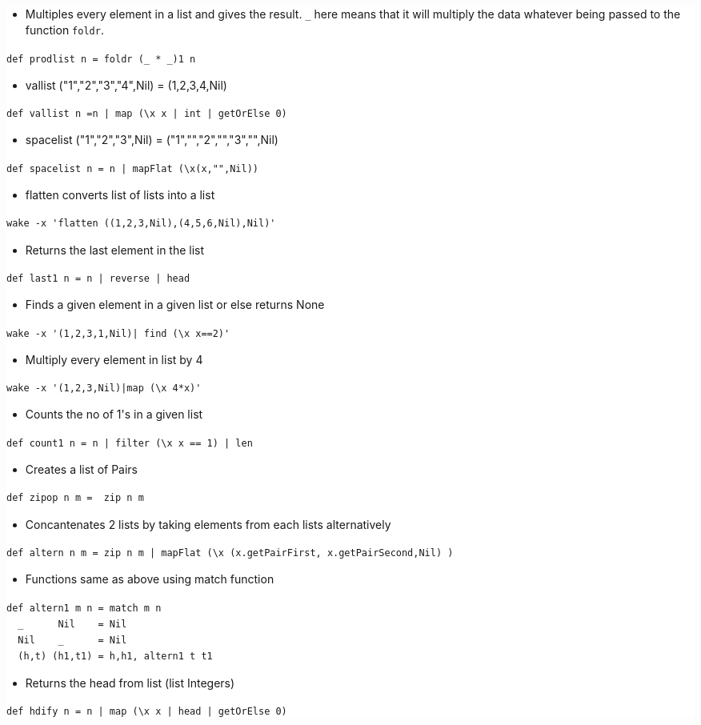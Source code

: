 * Multiples every element in a list and gives the result. `_` here means that it will multiply the data whatever being passed to the function `foldr`.
```
def prodlist n = foldr (_ * _)1 n
```

* vallist ("1","2","3","4",Nil) = (1,2,3,4,Nil)
```
def vallist n =n | map (\x x | int | getOrElse 0)
```

* spacelist ("1","2","3",Nil) = ("1","","2","","3","",Nil)
```
def spacelist n = n | mapFlat (\x(x,"",Nil))
```

* flatten converts list of lists into a list
```
wake -x 'flatten ((1,2,3,Nil),(4,5,6,Nil),Nil)'
```

* Returns the last element in the list
```
def last1 n = n | reverse | head
```

* Finds a given element in a given list or else returns None
```
wake -x '(1,2,3,1,Nil)| find (\x x==2)'
```

* Multiply every element in list by 4
```
wake -x '(1,2,3,Nil)|map (\x 4*x)'
```

* Counts the no of 1's in a given list
```
def count1 n = n | filter (\x x == 1) | len
```

* Creates a list of Pairs
```
def zipop n m =  zip n m
```

* Concantenates 2 lists by taking elements from each lists alternatively
```
def altern n m = zip n m | mapFlat (\x (x.getPairFirst, x.getPairSecond,Nil) )
```

* Functions same as above using match function
```
def altern1 m n = match m n
  _      Nil    = Nil
  Nil    _      = Nil
  (h,t) (h1,t1) = h,h1, altern1 t t1
```

* Returns the head from list (list Integers)
```
def hdify n = n | map (\x x | head | getOrElse 0)
```
